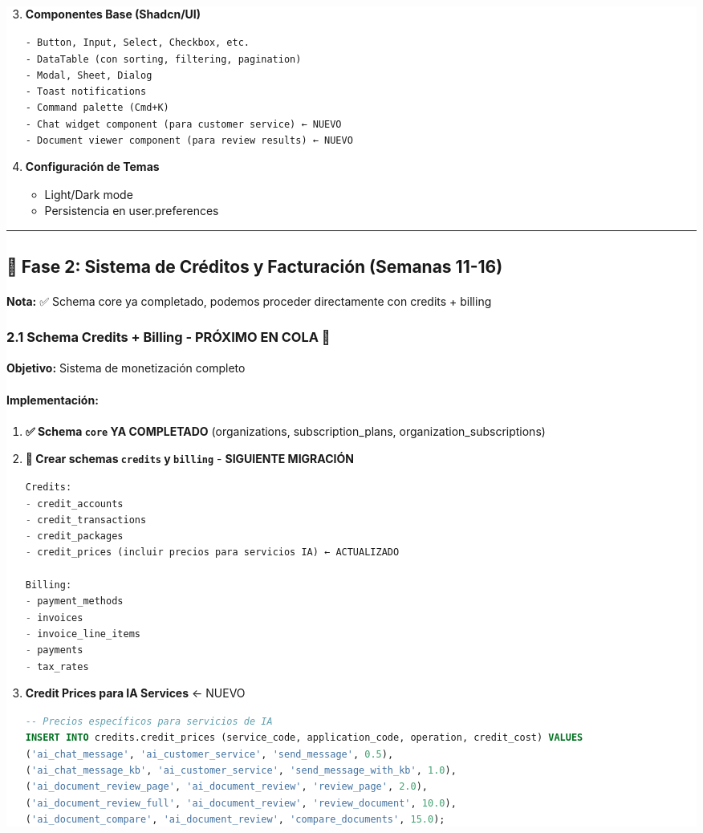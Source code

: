 3. **Componentes Base (Shadcn/UI)**
   ```
   - Button, Input, Select, Checkbox, etc.
   - DataTable (con sorting, filtering, pagination)
   - Modal, Sheet, Dialog
   - Toast notifications
   - Command palette (Cmd+K)
   - Chat widget component (para customer service) ← NUEVO
   - Document viewer component (para review results) ← NUEVO
   ```

4. **Configuración de Temas**
   - Light/Dark mode
   - Persistencia en user.preferences

---

## 🔧 Fase 2: Sistema de Créditos y Facturación (Semanas 11-16) 

**Nota:** ✅ Schema core ya completado, podemos proceder directamente con credits + billing

### 2.1 Schema Credits + Billing - **PRÓXIMO EN COLA** 🔄

**Objetivo:** Sistema de monetización completo

#### Implementación:
1. **✅ Schema `core` YA COMPLETADO** (organizations, subscription_plans, organization_subscriptions)
2. **🔄 Crear schemas `credits` y `billing`** - **SIGUIENTE MIGRACIÓN**
   ```sql
   Credits:
   - credit_accounts
   - credit_transactions
   - credit_packages
   - credit_prices (incluir precios para servicios IA) ← ACTUALIZADO

   Billing:
   - payment_methods
   - invoices
   - invoice_line_items
   - payments
   - tax_rates
   ```

2. **Credit Prices para IA Services** ← NUEVO
   ```sql
   -- Precios específicos para servicios de IA
   INSERT INTO credits.credit_prices (service_code, application_code, operation, credit_cost) VALUES
   ('ai_chat_message', 'ai_customer_service', 'send_message', 0.5),
   ('ai_chat_message_kb', 'ai_customer_service', 'send_message_with_kb', 1.0),
   ('ai_document_review_page', 'ai_document_review', 'review_page', 2.0),
   ('ai_document_review_full', 'ai_document_review', 'review_document', 10.0),
   ('ai_document_compare', 'ai_document_review', 'compare_documents', 15.0);
   ```
